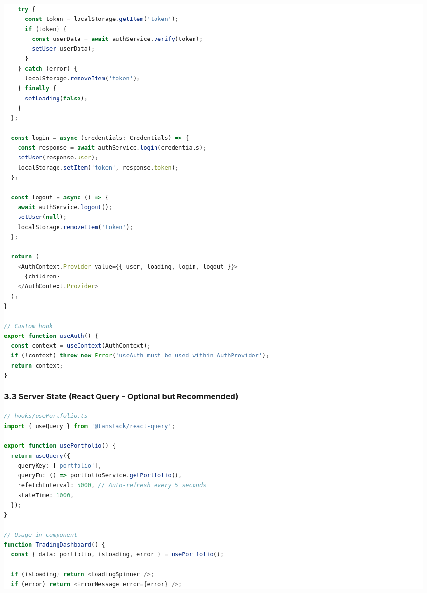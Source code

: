 ```typescript
    try {
      const token = localStorage.getItem('token');
      if (token) {
        const userData = await authService.verify(token);
        setUser(userData);
      }
    } catch (error) {
      localStorage.removeItem('token');
    } finally {
      setLoading(false);
    }
  };

  const login = async (credentials: Credentials) => {
    const response = await authService.login(credentials);
    setUser(response.user);
    localStorage.setItem('token', response.token);
  };

  const logout = async () => {
    await authService.logout();
    setUser(null);
    localStorage.removeItem('token');
  };

  return (
    <AuthContext.Provider value={{ user, loading, login, logout }}>
      {children}
    </AuthContext.Provider>
  );
}

// Custom hook
export function useAuth() {
  const context = useContext(AuthContext);
  if (!context) throw new Error('useAuth must be used within AuthProvider');
  return context;
}
```

### 3.3 Server State (React Query - Optional but Recommended)

```typescript
// hooks/usePortfolio.ts
import { useQuery } from '@tanstack/react-query';

export function usePortfolio() {
  return useQuery({
    queryKey: ['portfolio'],
    queryFn: () => portfolioService.getPortfolio(),
    refetchInterval: 5000, // Auto-refresh every 5 seconds
    staleTime: 1000,
  });
}

// Usage in component
function TradingDashboard() {
  const { data: portfolio, isLoading, error } = usePortfolio();

  if (isLoading) return <LoadingSpinner />;
  if (error) return <ErrorMessage error={error} />;

```